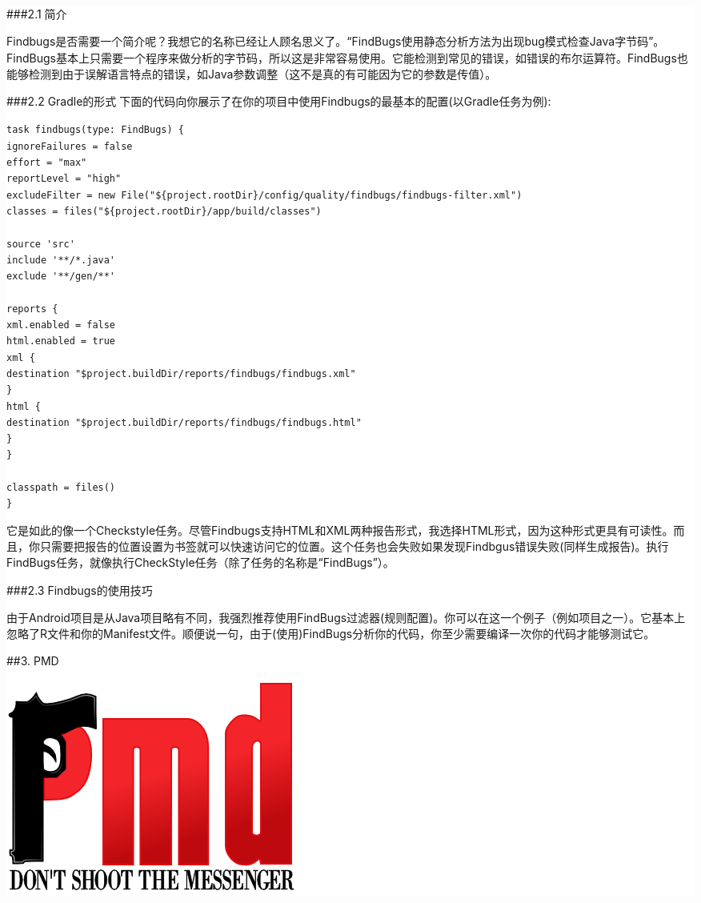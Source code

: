 ###2.1 简介

Findbugs是否需要一个简介呢？我想它的名称已经让人顾名思义了。“FindBugs使用静态分析方法为出现bug模式检查Java字节码”。FindBugs基本上只需要一个程序来做分析的字节码，所以这是非常容易使用。它能检测到常见的错误，如错误的布尔运算符。FindBugs也能够检测到由于误解语言特点的错误，如Java参数调整（这不是真的有可能因为它的参数是传值）。

###2.2 Gradle的形式
下面的代码向你展示了在你的项目中使用Findbugs的最基本的配置(以Gradle任务为例):

	task findbugs(type: FindBugs) {
	ignoreFailures = false
	effort = "max"
	reportLevel = "high"
	excludeFilter = new File("${project.rootDir}/config/quality/findbugs/findbugs-filter.xml")
	classes = files("${project.rootDir}/app/build/classes")
 
	source 'src'
	include '**/*.java'
	exclude '**/gen/**'
 
	reports {
	xml.enabled = false
	html.enabled = true
	xml {
	destination "$project.buildDir/reports/findbugs/findbugs.xml"
	}
	html {
	destination "$project.buildDir/reports/findbugs/findbugs.html"
	}
	}
 
	classpath = files()
	}

它是如此的像一个Checkstyle任务。尽管Findbugs支持HTML和XML两种报告形式，我选择HTML形式，因为这种形式更具有可读性。而且，你只需要把报告的位置设置为书签就可以快速访问它的位置。这个任务也会失败如果发现Findbgus错误失败(同样生成报告)。执行FindBugs任务，就像执行CheckStyle任务（除了任务的名称是“FindBugs”）。

###2.3 Findbugs的使用技巧

由于Android项目是从Java项目略有不同，我强烈推荐使用FindBugs过滤器(规则配置)。你可以在这一个例子（例如项目之一）。它基本上忽略了R文件和你的Manifest文件。顺便说一句，由于(使用)FindBugs分析你的代码，你至少需要编译一次你的代码才能够测试它。

##3. PMD

![PMD](images/improve_code_quality/pmd_logo.png)
